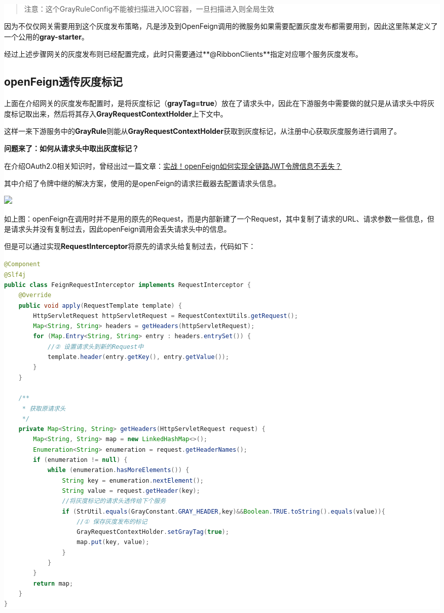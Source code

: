 > 注意：这个GrayRuleConfig不能被扫描进入IOC容器，一旦扫描进入则全局生效

因为不仅仅网关需要用到这个灰度发布策略，凡是涉及到OpenFeign调用的微服务如果需要配置灰度发布都需要用到，因此这里陈某定义了一个公用的**gray-starter**。

经过上述步骤网关的灰度发布则已经配置完成，此时只需要通过**@RibbonClients**指定对应哪个服务灰度发布。



## openFeign透传灰度标记

上面在介绍网关的灰度发布配置时，是将灰度标记（**grayTag=true**）放在了请求头中，因此在下游服务中需要做的就只是从请求头中将灰度标记取出来，然后将其存入**GrayRequestContextHolder**上下文中。

这样一来下游服务中的**GrayRule**则能从**GrayRequestContextHolder**获取到灰度标记，从注册中心获取灰度服务进行调用了。

**问题来了：如何从请求头中取出灰度标记？**

在介绍OAuth2.0相关知识时，曾经出过一篇文章：[实战！openFeign如何实现全链路JWT令牌信息不丢失？](https://mp.weixin.qq.com/s?__biz=MzU3MDAzNDg1MA==&mid=2247504759&idx=1&sn=e50d5b44eb64debf43c6d644f55c68b5&chksm=fcf70cbacb8085aca5cd88688973ed45cd8bd9a4642ae97727f3684b431f80316e5c073d6946&scene=178&cur_album_id=2042874937312346114#rd)

其中介绍了令牌中继的解决方案，使用的是openFeign的请求拦截器去配置请求头信息。

![](https://www.java-family.cn/BlogImage/%E5%85%A8%E9%93%BE%E8%B7%AF%E7%81%B0%E5%BA%A6%E5%8F%91%E5%B8%83/4.png)

如上图：openFeign在调用时并不是用的原先的Request，而是内部新建了一个Request，其中复制了请求的URL、请求参数一些信息，但是请求头并没有复制过去，因此openFeign调用会丢失请求头中的信息。

但是可以通过实现**RequestInterceptor**将原先的请求头给复制过去，代码如下：

```java
@Component
@Slf4j
public class FeignRequestInterceptor implements RequestInterceptor {
    @Override
    public void apply(RequestTemplate template) {
        HttpServletRequest httpServletRequest = RequestContextUtils.getRequest();
        Map<String, String> headers = getHeaders(httpServletRequest);
        for (Map.Entry<String, String> entry : headers.entrySet()) {
            //② 设置请求头到新的Request中
            template.header(entry.getKey(), entry.getValue());
        }
    }

    /**
     * 获取原请求头
     */
    private Map<String, String> getHeaders(HttpServletRequest request) {
        Map<String, String> map = new LinkedHashMap<>();
        Enumeration<String> enumeration = request.getHeaderNames();
        if (enumeration != null) {
            while (enumeration.hasMoreElements()) {
                String key = enumeration.nextElement();
                String value = request.getHeader(key);
                //将灰度标记的请求头透传给下个服务
                if (StrUtil.equals(GrayConstant.GRAY_HEADER,key)&&Boolean.TRUE.toString().equals(value)){
                    //① 保存灰度发布的标记
                    GrayRequestContextHolder.setGrayTag(true);
                    map.put(key, value);
                }
            }
        }
        return map;
    }
}
```
